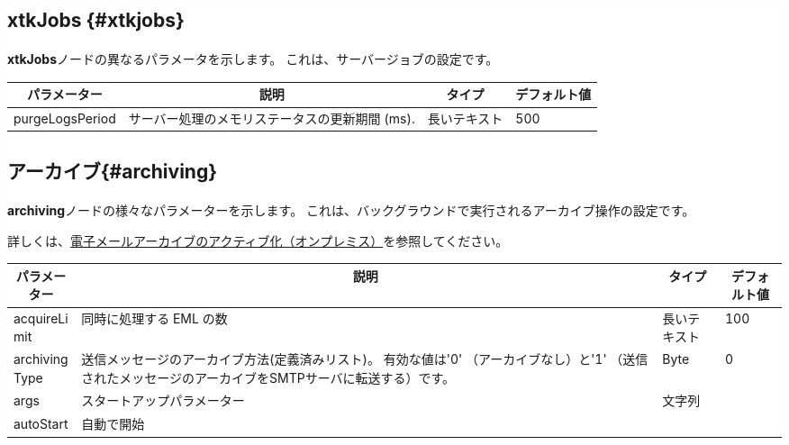```
```

## xtkJobs {#xtkjobs}

**xtkJobs**&#x200B;ノードの異なるパラメータを示します。 これは、サーバージョブの設定です。

<table> 
 <thead> 
  <tr> 
   <th> パラメーター </th> 
   <th> 説明 </th> 
   <th> タイプ </th> 
   <th> デフォルト値 </th> 
  </tr> 
 </thead> 
 <tbody> 
  <tr> 
   <td> purgeLogsPeriod<br /> </td> 
   <td> サーバー処理のメモリステータスの更新期間 (ms).<br /> </td> 
   <td> 長いテキスト<br /> </td> 
   <td> 500<br /> </td> 
  </tr> 
 </tbody> 
</table>

## アーカイブ{#archiving}

**archiving**&#x200B;ノードの様々なパラメーターを示します。 これは、バックグラウンドで実行されるアーカイブ操作の設定です。

詳しくは、[電子メールアーカイブのアクティブ化（オンプレミス）](../../installation/using/email-archiving.md#activating-email-archiving--on-premise-)を参照してください。

<table> 
 <thead> 
  <tr> 
   <th> パラメーター </th> 
   <th> 説明 </th> 
   <th> タイプ </th> 
   <th> デフォルト値 </th> 
  </tr> 
 </thead> 
 <tbody> 
  <tr> 
   <td> acquireLimit<br /> </td> 
   <td> 同時に処理する EML の数<br /> </td> 
   <td> 長いテキスト<br /> </td> 
   <td> 100<br /> </td> 
  </tr> 
  <tr> 
   <td> archivingType<br /> </td> 
   <td> 送信メッセージのアーカイブ方法(定義済みリスト)。 有効な値は'0' （アーカイブなし）と'1' （送信されたメッセージのアーカイブをSMTPサーバに転送する）です。<br /> </td> 
   <td> Byte<br /> </td> 
   <td> 0<br /> </td> 
  </tr> 
  <tr> 
   <td> args<br /> </td> 
   <td> スタートアップパラメーター<br /> </td> 
   <td> 文字列<br /> </td> 
   <td> <br /> </td> 
  </tr> 
  <tr> 
   <td> autoStart<br /> </td> 
   <td> 自動で開始<br /> </td> 